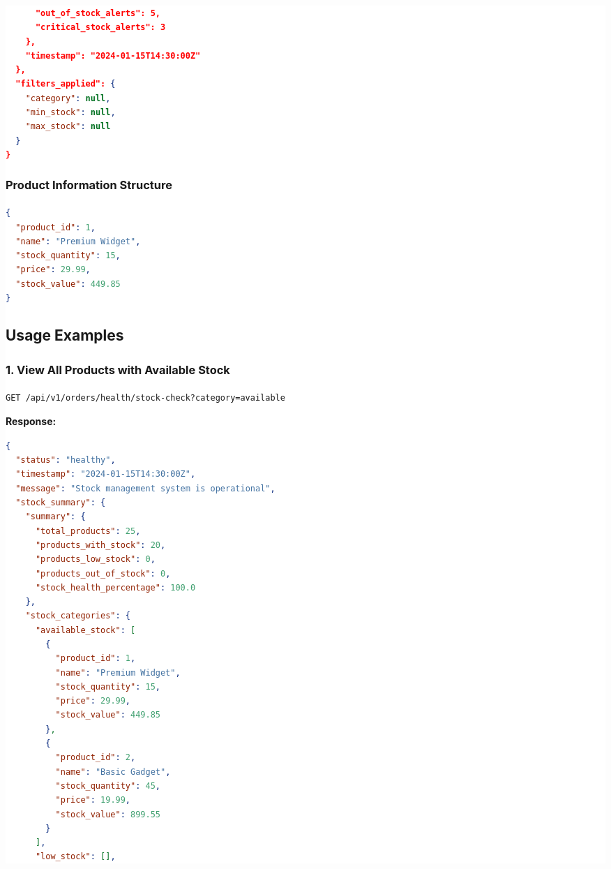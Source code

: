 ```json
      "out_of_stock_alerts": 5,
      "critical_stock_alerts": 3
    },
    "timestamp": "2024-01-15T14:30:00Z"
  },
  "filters_applied": {
    "category": null,
    "min_stock": null,
    "max_stock": null
  }
}
```

### Product Information Structure
```json
{
  "product_id": 1,
  "name": "Premium Widget",
  "stock_quantity": 15,
  "price": 29.99,
  "stock_value": 449.85
}
```

## Usage Examples

### 1. View All Products with Available Stock

```http
GET /api/v1/orders/health/stock-check?category=available
```

**Response:**
```json
{
  "status": "healthy",
  "timestamp": "2024-01-15T14:30:00Z",
  "message": "Stock management system is operational",
  "stock_summary": {
    "summary": {
      "total_products": 25,
      "products_with_stock": 20,
      "products_low_stock": 0,
      "products_out_of_stock": 0,
      "stock_health_percentage": 100.0
    },
    "stock_categories": {
      "available_stock": [
        {
          "product_id": 1,
          "name": "Premium Widget",
          "stock_quantity": 15,
          "price": 29.99,
          "stock_value": 449.85
        },
        {
          "product_id": 2,
          "name": "Basic Gadget",
          "stock_quantity": 45,
          "price": 19.99,
          "stock_value": 899.55
        }
      ],
      "low_stock": [],
```